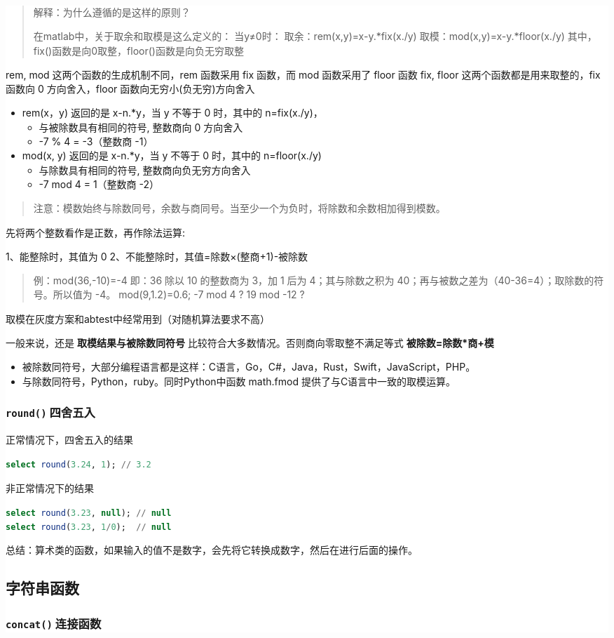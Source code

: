> 解释：为什么遵循的是这样的原则？
>
> 在matlab中，关于取余和取模是这么定义的：
> 当y≠0时：
> 取余：rem(x,y)=x-y.*fix(x./y)
> 取模：mod(x,y)=x-y.*floor(x./y)
> 其中，fix()函数是向0取整，floor()函数是向负无穷取整

rem, mod 这两个函数的生成机制不同，rem 函数采用 fix 函数，而 mod 函数采用了 floor 函数
fix, floor 这两个函数都是用来取整的，fix 函数向 0 方向舍入，floor 函数向无穷小(负无穷)方向舍入

- rem(x，y) 返回的是 x-n.*y，当 y 不等于 0 时，其中的 n=fix(x./y)，
  - 与被除数具有相同的符号, 整数商向 0 方向舍入
  - -7 % 4 = -3（整数商 -1）
- mod(x, y) 返回的是 x-n.*y，当 y 不等于 0 时，其中的 n=floor(x./y)
  - 与除数具有相同的符号, 整数商向负无穷方向舍入
  - -7 mod 4 = 1（整数商 -2）

> 注意：模数始终与除数同号，余数与商同号。当至少一个为负时，将除数和余数相加得到模数。

先将两个整数看作是正数，再作除法运算:

1、能整除时，其值为 0
2、不能整除时，其值=除数×(整商+1)-被除数

> 例：mod(36,-10)=-4
> 即：36 除以 10 的整数商为 3，加 1 后为 4；其与除数之积为 40；再与被数之差为（40-36=4）；取除数的符号。所以值为 -4。
> mod(9,1.2)=0.6;
> -7 mod 4 ?
> 19 mod -12 ?

取模在灰度方案和abtest中经常用到（对随机算法要求不高）

一般来说，还是 **取模结果与被除数同符号** 比较符合大多数情况。否则商向零取整不满足等式 **被除数=除数*商+模**

- 被除数同符号，大部分编程语言都是这样：C语言，Go，C#，Java，Rust，Swift，JavaScript，PHP。
- 与除数同符号，Python，ruby。同时Python中函数 math.fmod 提供了与C语言中一致的取模运算。

### `round()` 四舍五入

正常情况下，四舍五入的结果

```sql
select round(3.24, 1); // 3.2
```

非正常情况下的结果

```sql
select round(3.23, null); // null
select round(3.23, 1/0);  // null
```

总结：算术类的函数，如果输入的值不是数字，会先将它转换成数字，然后在进行后面的操作。

## 字符串函数

### `concat()` 连接函数
